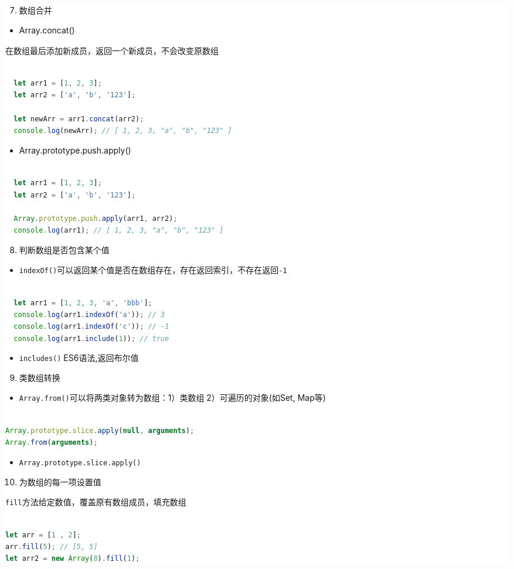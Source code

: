 7. 数组合并

- Array.concat()

在数组最后添加新成员，返回一个新成员，不会改变原数组

```javascript

  let arr1 = [1, 2, 3];
  let arr2 = ['a', 'b', '123'];

  let newArr = arr1.concat(arr2);
  console.log(newArr); // [ 1, 2, 3, "a", "b", "123" ]

```

- Array.prototype.push.apply()

```javascript

  let arr1 = [1, 2, 3];
  let arr2 = ['a', 'b', '123'];

  Array.prototype.push.apply(arr1, arr2);
  console.log(arr1); // [ 1, 2, 3, "a", "b", "123" ]

```

8. 判断数组是否包含某个值

- `indexOf()`可以返回某个值是否在数组存在，存在返回索引，不存在返回`-1`

```javascript

  let arr1 = [1, 2, 3, 'a', 'bbb'];
  console.log(arr1.indexOf('a')); // 3
  console.log(arr1.indexOf('c')); // -1
  console.log(arr1.include(1)); // true
```

- `includes()` ES6语法,返回布尔值

9. 类数组转换

- `Array.from()`可以将两类对象转为数组：1）类数组 2）可遍历的对象(如Set, Map等)

```javascript

Array.prototype.slice.apply(null, arguments);
Array.from(arguments);

```
- `Array.prototype.slice.apply()`

10. 为数组的每一项设置值

`fill`方法给定数值，覆盖原有数组成员，填充数组

```javascript

let arr = [1 , 2];
arr.fill(5); // [5, 5]
let arr2 = new Array(8).fill(1);

```
